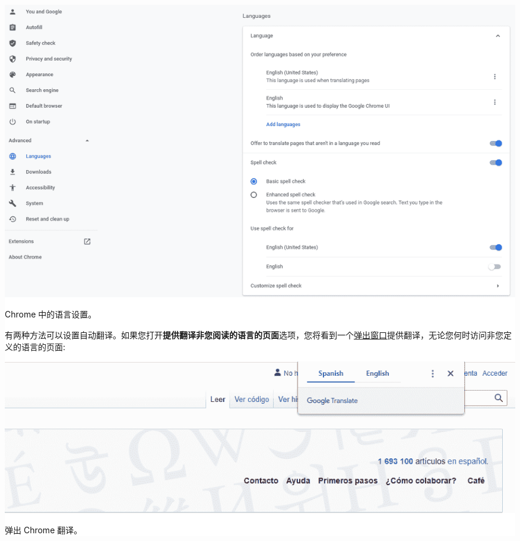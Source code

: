 ![The language settings in Chrome](img/38f71a34f42c8e30666cec0bac41e6b6.png)

Chrome 中的语言设置。





有两种方法可以设置自动翻译。如果您打开**提供翻译非您阅读的语言的页面**选项，您将看到一个[弹出窗口](https://kinsta.com/blog/wordpress-lead-generation/#our-shortlist-of-the-best-wordpress-lead-generation-plugins-in-2019)提供翻译，无论您何时访问非您定义的语言的页面:



![Chrome translation popup on a Wikipedia page](img/e1dbe6b61346cf4f80d19970116e1c5f.png)

弹出 Chrome 翻译。

